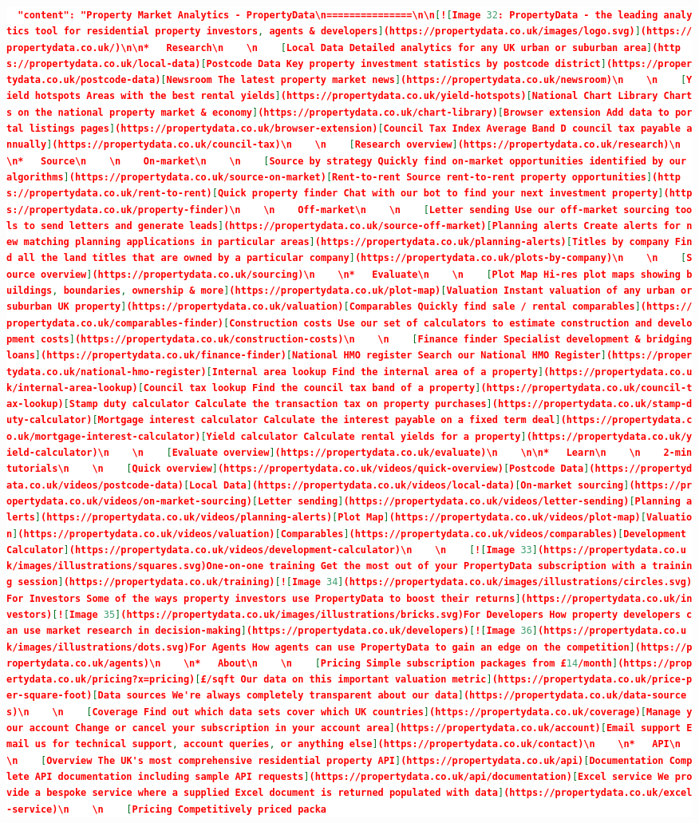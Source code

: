 ```json
  "content": "Property Market Analytics - PropertyData\n===============\n\n[![Image 32: PropertyData - the leading analytics tool for residential property investors, agents & developers](https://propertydata.co.uk/images/logo.svg)](https://propertydata.co.uk/)\n\n*   Research\n    \n    [Local Data Detailed analytics for any UK urban or suburban area](https://propertydata.co.uk/local-data)[Postcode Data Key property investment statistics by postcode district](https://propertydata.co.uk/postcode-data)[Newsroom The latest property market news](https://propertydata.co.uk/newsroom)\n    \n    [Yield hotspots Areas with the best rental yields](https://propertydata.co.uk/yield-hotspots)[National Chart Library Charts on the national property market & economy](https://propertydata.co.uk/chart-library)[Browser extension Add data to portal listings pages](https://propertydata.co.uk/browser-extension)[Council Tax Index Average Band D council tax payable annually](https://propertydata.co.uk/council-tax)\n    \n    [Research overview](https://propertydata.co.uk/research)\n    \n*   Source\n    \n    On-market\n    \n    [Source by strategy Quickly find on-market opportunities identified by our algorithms](https://propertydata.co.uk/source-on-market)[Rent-to-rent Source rent-to-rent property opportunities](https://propertydata.co.uk/rent-to-rent)[Quick property finder Chat with our bot to find your next investment property](https://propertydata.co.uk/property-finder)\n    \n    Off-market\n    \n    [Letter sending Use our off-market sourcing tools to send letters and generate leads](https://propertydata.co.uk/source-off-market)[Planning alerts Create alerts for new matching planning applications in particular areas](https://propertydata.co.uk/planning-alerts)[Titles by company Find all the land titles that are owned by a particular company](https://propertydata.co.uk/plots-by-company)\n    \n    [Source overview](https://propertydata.co.uk/sourcing)\n    \n*   Evaluate\n    \n    [Plot Map Hi-res plot maps showing buildings, boundaries, ownership & more](https://propertydata.co.uk/plot-map)[Valuation Instant valuation of any urban or suburban UK property](https://propertydata.co.uk/valuation)[Comparables Quickly find sale / rental comparables](https://propertydata.co.uk/comparables-finder)[Construction costs Use our set of calculators to estimate construction and development costs](https://propertydata.co.uk/construction-costs)\n    \n    [Finance finder Specialist development & bridging loans](https://propertydata.co.uk/finance-finder)[National HMO register Search our National HMO Register](https://propertydata.co.uk/national-hmo-register)[Internal area lookup Find the internal area of a property](https://propertydata.co.uk/internal-area-lookup)[Council tax lookup Find the council tax band of a property](https://propertydata.co.uk/council-tax-lookup)[Stamp duty calculator Calculate the transaction tax on property purchases](https://propertydata.co.uk/stamp-duty-calculator)[Mortgage interest calculator Calculate the interest payable on a fixed term deal](https://propertydata.co.uk/mortgage-interest-calculator)[Yield calculator Calculate rental yields for a property](https://propertydata.co.uk/yield-calculator)\n    \n    [Evaluate overview](https://propertydata.co.uk/evaluate)\n    \n\n*   Learn\n    \n    2-min tutorials\n    \n    [Quick overview](https://propertydata.co.uk/videos/quick-overview)[Postcode Data](https://propertydata.co.uk/videos/postcode-data)[Local Data](https://propertydata.co.uk/videos/local-data)[On-market sourcing](https://propertydata.co.uk/videos/on-market-sourcing)[Letter sending](https://propertydata.co.uk/videos/letter-sending)[Planning alerts](https://propertydata.co.uk/videos/planning-alerts)[Plot Map](https://propertydata.co.uk/videos/plot-map)[Valuation](https://propertydata.co.uk/videos/valuation)[Comparables](https://propertydata.co.uk/videos/comparables)[Development Calculator](https://propertydata.co.uk/videos/development-calculator)\n    \n    [![Image 33](https://propertydata.co.uk/images/illustrations/squares.svg)One-on-one training Get the most out of your PropertyData subscription with a training session](https://propertydata.co.uk/training)[![Image 34](https://propertydata.co.uk/images/illustrations/circles.svg)For Investors Some of the ways property investors use PropertyData to boost their returns](https://propertydata.co.uk/investors)[![Image 35](https://propertydata.co.uk/images/illustrations/bricks.svg)For Developers How property developers can use market research in decision-making](https://propertydata.co.uk/developers)[![Image 36](https://propertydata.co.uk/images/illustrations/dots.svg)For Agents How agents can use PropertyData to gain an edge on the competition](https://propertydata.co.uk/agents)\n    \n*   About\n    \n    [Pricing Simple subscription packages from £14/month](https://propertydata.co.uk/pricing?x=pricing)[£/sqft Our data on this important valuation metric](https://propertydata.co.uk/price-per-square-foot)[Data sources We're always completely transparent about our data](https://propertydata.co.uk/data-sources)\n    \n    [Coverage Find out which data sets cover which UK countries](https://propertydata.co.uk/coverage)[Manage your account Change or cancel your subscription in your account area](https://propertydata.co.uk/account)[Email support Email us for technical support, account queries, or anything else](https://propertydata.co.uk/contact)\n    \n*   API\n    \n    [Overview The UK's most comprehensive residential property API](https://propertydata.co.uk/api)[Documentation Complete API documentation including sample API requests](https://propertydata.co.uk/api/documentation)[Excel service We provide a bespoke service where a supplied Excel document is returned populated with data](https://propertydata.co.uk/excel-service)\n    \n    [Pricing Competitively priced packa
```